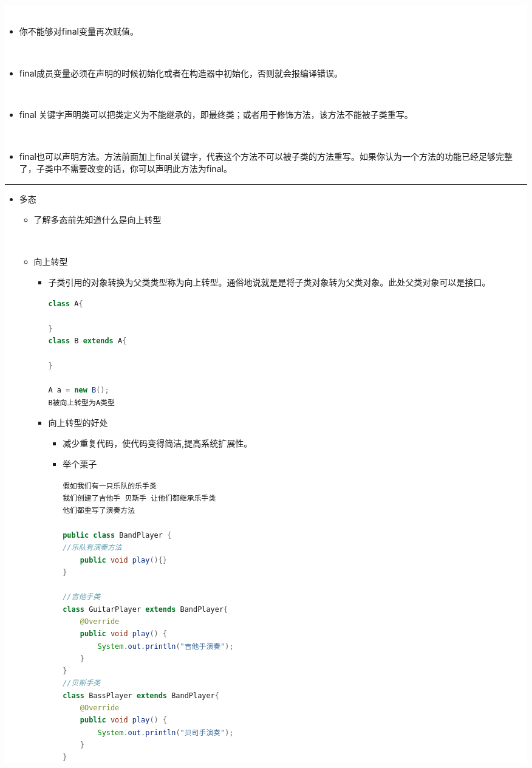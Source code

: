   ​

- 你不能够对final变量再次赋值。

  ​

- final成员变量必须在声明的时候初始化或者在构造器中初始化，否则就会报编译错误。

  ​

- final 关键字声明类可以把类定义为不能继承的，即最终类；或者用于修饰方法，该方法不能被子类重写。

  ​

- final也可以声明方法。方法前面加上final关键字，代表这个方法不可以被子类的方法重写。如果你认为一个方法的功能已经足够完整了，子类中不需要改变的话，你可以声明此方法为final。



---





- 多态

    - 了解多态前先知道什么是向上转型

      ​

    - 向上转型

      - 子类引用的对象转换为父类类型称为向上转型。通俗地说就是是将子类对象转为父类对象。此处父类对象可以是接口。

        ```java
        class A{
            
        }
        class B extends A{
            
        }

        A a = new B();
        B被向上转型为A类型
        ```

      - 向上转型的好处

        - 减少重复代码，使代码变得简洁,提高系统扩展性。

        - 举个栗子

          ```java
          假如我们有一只乐队的乐手类
          我们创建了吉他手 贝斯手 让他们都继承乐手类
          他们都重写了演奏方法

          public class BandPlayer {
          //乐队有演奏方法
              public void play(){}
          }

          //吉他手类
          class GuitarPlayer extends BandPlayer{
              @Override
              public void play() {
                  System.out.println("吉他手演奏");
              }
          }
          //贝斯手类
          class BassPlayer extends BandPlayer{
              @Override
              public void play() {
                  System.out.println("贝司手演奏");
              }
          }
